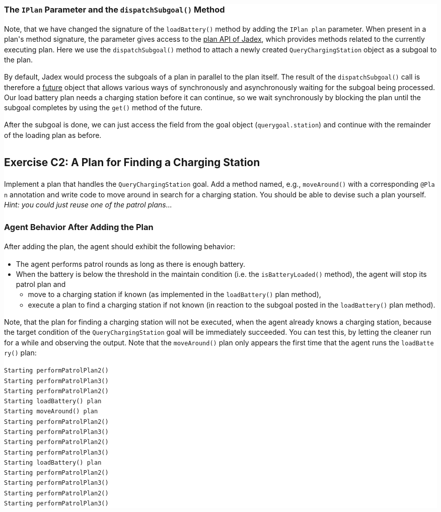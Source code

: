 
### The `IPlan` Parameter and the `dispatchSubgoal()` Method
 
Note, that we have changed the signature of the `loadBattery()` method by adding the `IPlan plan` parameter.
When present in a plan's method signature, the parameter gives access to the
[plan API of Jadex](URLJavaDoc/index.html?jadex/bdiv3/runtime/IPlan.html),
which provides methods related to the currently executing plan. Here we use the
`dispatchSubgoal()` method to attach a newly created `QueryChargingStation` object
as a subgoal to the plan.

By default, Jadex would process the subgoals of a plan in parallel to the plan itself.
The result of the `dispatchSubgoal()` call is therefore a
[future](URLJavaDoc//index.html?jadex/commons/future/IFuture.html) object that allows
various ways of synchronously and asynchronously waiting for the subgoal being processed.
Our load battery plan needs a charging station before it can continue, so we wait
synchronously by blocking the plan until the subgoal completes by using the `get()` method
of the future.

After the subgoal is done, we can just access the field from the goal object (`querygoal.station`)
and continue with the remainder of the loading plan as before. 


## Exercise C2: A Plan for Finding a Charging Station

Implement a plan that handles the `QueryChargingStation` goal. Add a method named, e.g., `moveAround()`
with a corresponding `@Plan` annotation and write code to move around in search for a charging station.
You should be able to devise such a plan yourself. *Hint: you could just reuse one of the patrol plans...*


### Agent Behavior After Adding the Plan

After adding the plan, the agent should exhibit the following behavior:

* The agent performs patrol rounds as long as there is enough battery.
* When the battery is below the threshold in the maintain condition (i.e. the `isBatteryLoaded()` method), the agent will stop its patrol plan and 
    * move to a charging station if known (as implemented in the `loadBattery()` plan method),
    * execute a plan to find a charging station if not known (in reaction to the subgoal posted in the `loadBattery()` plan method).

Note, that the plan for finding a charging station will not be executed, when the agent already knows a charging station,
because the target condition of the `QueryChargingStation` goal will be immediately succeeded. You can test this,
by letting the cleaner run for a while and observing the output. Note that the `moveAround()` plan
only appears the first time that the agent runs the `loadBattery()` plan:

```
Starting performPatrolPlan2()
Starting performPatrolPlan3()
Starting performPatrolPlan2()
Starting loadBattery() plan
Starting moveAround() plan
Starting performPatrolPlan2()
Starting performPatrolPlan3()
Starting performPatrolPlan2()
Starting performPatrolPlan3()
Starting loadBattery() plan
Starting performPatrolPlan2()
Starting performPatrolPlan3()
Starting performPatrolPlan2()
Starting performPatrolPlan3()
```